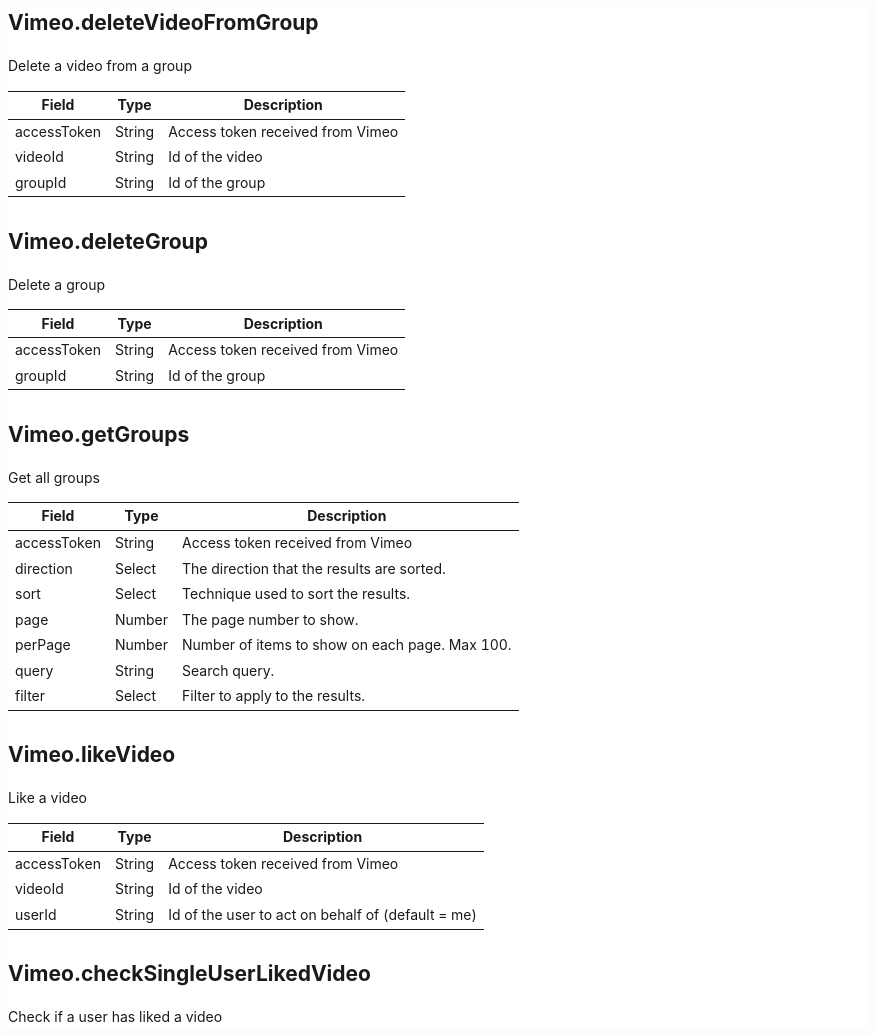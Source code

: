 ## Vimeo.deleteVideoFromGroup
Delete a video from a group

| Field      | Type  | Description
|------------|-------|----------
| accessToken| String| Access token received from Vimeo
| videoId    | String| Id of the video
| groupId    | String| Id of the group

## Vimeo.deleteGroup
Delete a group

| Field      | Type  | Description
|------------|-------|----------
| accessToken| String| Access token received from Vimeo
| groupId    | String| Id of the group

## Vimeo.getGroups
Get all groups

| Field      | Type  | Description
|------------|-------|----------
| accessToken| String| Access token received from Vimeo
| direction  | Select| The direction that the results are sorted.
| sort       | Select| Technique used to sort the results.
| page       | Number| The page number to show.
| perPage    | Number| Number of items to show on each page. Max 100.
| query      | String| Search query.
| filter     | Select| Filter to apply to the results.

## Vimeo.likeVideo
Like a video

| Field      | Type  | Description
|------------|-------|----------
| accessToken| String| Access token received from Vimeo
| videoId    | String| Id of the video
| userId     | String| Id of the user to act on behalf of (default  = me)

## Vimeo.checkSingleUserLikedVideo
Check if a user has liked a video
